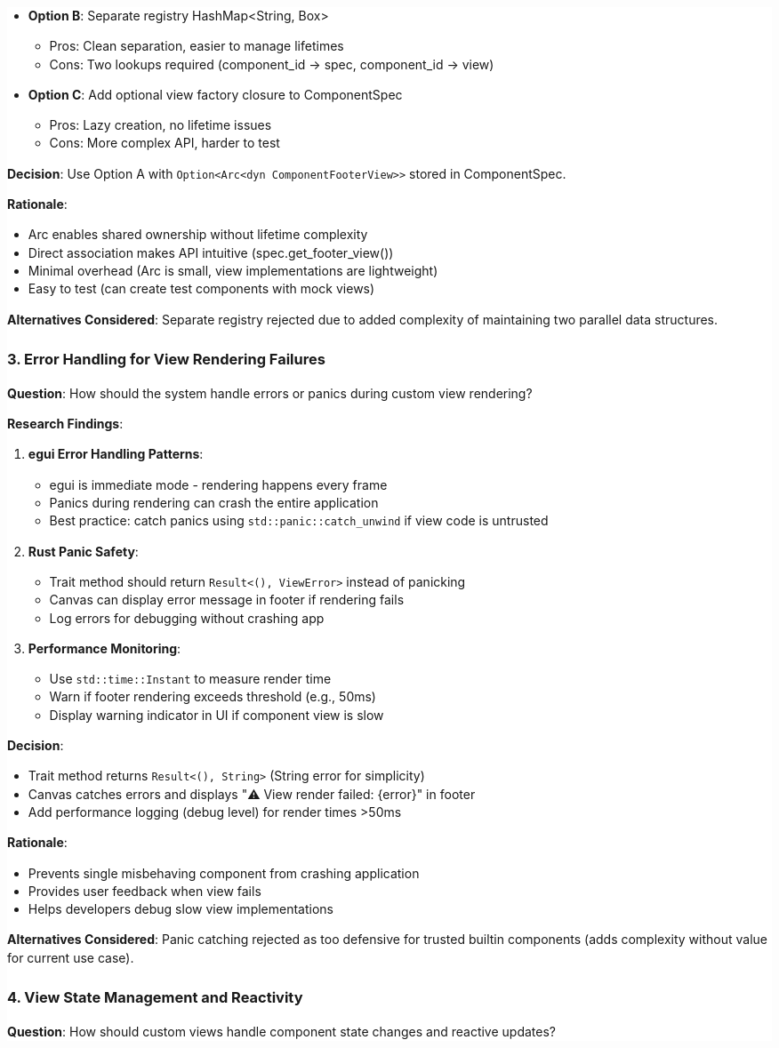    - **Option B**: Separate registry HashMap<String, Box<dyn ComponentFooterView>>
     - Pros: Clean separation, easier to manage lifetimes
     - Cons: Two lookups required (component_id → spec, component_id → view)

   - **Option C**: Add optional view factory closure to ComponentSpec
     - Pros: Lazy creation, no lifetime issues
     - Cons: More complex API, harder to test

**Decision**: Use Option A with `Option<Arc<dyn ComponentFooterView>>` stored in ComponentSpec.

**Rationale**:
- Arc enables shared ownership without lifetime complexity
- Direct association makes API intuitive (spec.get_footer_view())
- Minimal overhead (Arc is small, view implementations are lightweight)
- Easy to test (can create test components with mock views)

**Alternatives Considered**: Separate registry rejected due to added complexity of maintaining two parallel data structures.

### 3. Error Handling for View Rendering Failures

**Question**: How should the system handle errors or panics during custom view rendering?

**Research Findings**:

1. **egui Error Handling Patterns**:
   - egui is immediate mode - rendering happens every frame
   - Panics during rendering can crash the entire application
   - Best practice: catch panics using `std::panic::catch_unwind` if view code is untrusted

2. **Rust Panic Safety**:
   - Trait method should return `Result<(), ViewError>` instead of panicking
   - Canvas can display error message in footer if rendering fails
   - Log errors for debugging without crashing app

3. **Performance Monitoring**:
   - Use `std::time::Instant` to measure render time
   - Warn if footer rendering exceeds threshold (e.g., 50ms)
   - Display warning indicator in UI if component view is slow

**Decision**:
- Trait method returns `Result<(), String>` (String error for simplicity)
- Canvas catches errors and displays "⚠️ View render failed: {error}" in footer
- Add performance logging (debug level) for render times >50ms

**Rationale**:
- Prevents single misbehaving component from crashing application
- Provides user feedback when view fails
- Helps developers debug slow view implementations

**Alternatives Considered**: Panic catching rejected as too defensive for trusted builtin components (adds complexity without value for current use case).

### 4. View State Management and Reactivity

**Question**: How should custom views handle component state changes and reactive updates?
